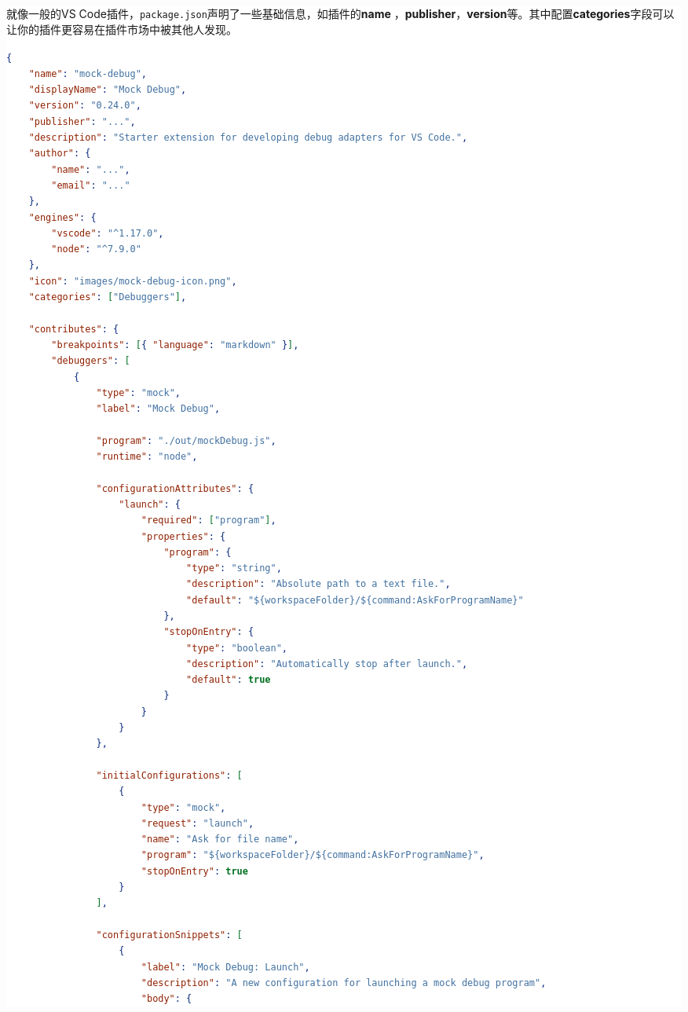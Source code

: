 就像一般的VS Code插件，`package.json`声明了一些基础信息，如插件的**name** ，**publisher**，**version**等。其中配置**categories**字段可以让你的插件更容易在插件市场中被其他人发现。

```json
{
	"name": "mock-debug",
	"displayName": "Mock Debug",
	"version": "0.24.0",
	"publisher": "...",
	"description": "Starter extension for developing debug adapters for VS Code.",
	"author": {
		"name": "...",
		"email": "..."
	},
	"engines": {
		"vscode": "^1.17.0",
		"node": "^7.9.0"
	},
	"icon": "images/mock-debug-icon.png",
	"categories": ["Debuggers"],

	"contributes": {
		"breakpoints": [{ "language": "markdown" }],
		"debuggers": [
			{
				"type": "mock",
				"label": "Mock Debug",

				"program": "./out/mockDebug.js",
				"runtime": "node",

				"configurationAttributes": {
					"launch": {
						"required": ["program"],
						"properties": {
							"program": {
								"type": "string",
								"description": "Absolute path to a text file.",
								"default": "${workspaceFolder}/${command:AskForProgramName}"
							},
							"stopOnEntry": {
								"type": "boolean",
								"description": "Automatically stop after launch.",
								"default": true
							}
						}
					}
				},

				"initialConfigurations": [
					{
						"type": "mock",
						"request": "launch",
						"name": "Ask for file name",
						"program": "${workspaceFolder}/${command:AskForProgramName}",
						"stopOnEntry": true
					}
				],

				"configurationSnippets": [
					{
						"label": "Mock Debug: Launch",
						"description": "A new configuration for launching a mock debug program",
						"body": {
```